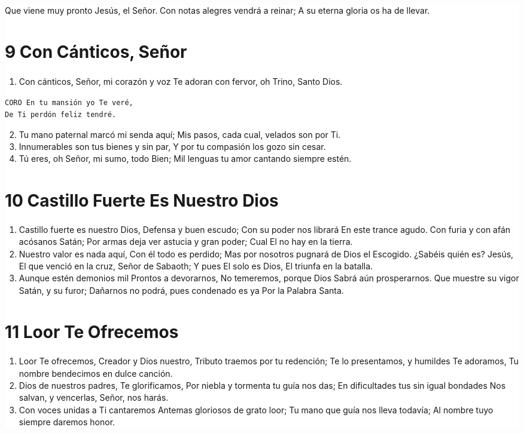 Que viene muy pronto Jesús, el Señor.
Con notas alegres vendrá a reinar;
A su eterna gloria os ha de llevar.

# 9 Con Cánticos, Señor

1. Con cánticos, Señor, mi corazón y voz
Te adoran con fervor, oh Trino, Santo Dios.

```
CORO En tu mansión yo Te veré,
De Ti perdón feliz tendré.
```
2. Tu mano paternal marcó mi senda aquí;
Mis pasos, cada cual, velados son por Ti.
3. Innumerables son tus bienes y sin par,
Y por tu compasión los gozo sin cesar.
4. Tú eres, oh Señor, mi sumo, todo Bien;
Mil lenguas tu amor cantando siempre estén.

# 10 Castillo Fuerte Es Nuestro Dios


1. Castillo fuerte es nuestro Dios,
Defensa y buen escudo;
Con su poder nos librará
En este trance agudo.
Con furia y con afán acósanos Satán;
Por armas deja ver astucia y gran poder;
Cual El no hay en la tierra.
2. Nuestro valor es nada aquí,
Con él todo es perdido;
Mas por nosotros pugnará de Dios el Escogido.
¿Sabéis quién es? Jesús, El que venció en la cruz,
Señor de Sabaoth; Y pues El solo es Dios,
El triunfa en la batalla.
3. Aunque estén demonios mil
Prontos a devorarnos,
No temeremos, porque Dios
Sabrá aún prosperarnos.
Que muestre su vigor Satán, y su furor;
Dañarnos no podrá, pues condenado es ya
Por la Palabra Santa.

# 11 Loor Te Ofrecemos

1. Loor Te ofrecemos, Creador y Dios nuestro,
Tributo traemos por tu redención;
Te lo presentamos, y humildes Te adoramos,
Tu nombre bendecimos en dulce canción.
2. Dios de nuestros padres, Te glorificamos,
Por niebla y tormenta tu guía nos das;
En dificultades tus sin igual bondades
Nos salvan, y vencerlas, Señor, nos harás.
3. Con voces unidas a Ti cantaremos
Antemas gloriosos de grato loor;
Tu mano que guía nos lleva todavía;
Al nombre tuyo siempre daremos honor.

